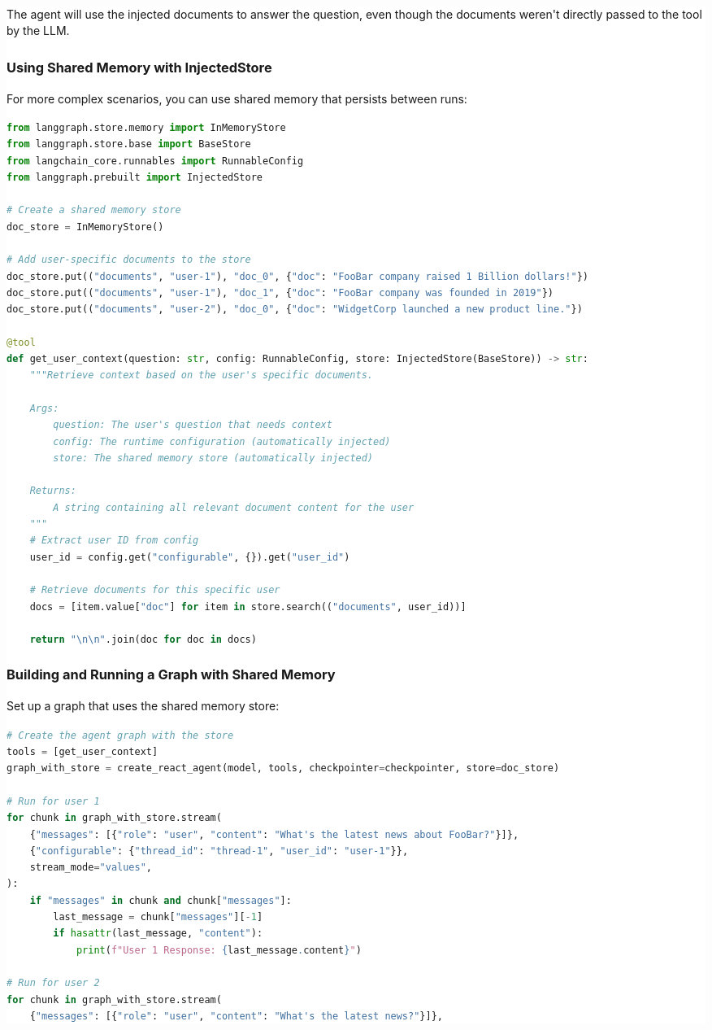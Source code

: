 The agent will use the injected documents to answer the question, even though the documents weren't directly passed to the tool by the LLM.

### Using Shared Memory with InjectedStore
For more complex scenarios, you can use shared memory that persists between runs:

```python
from langgraph.store.memory import InMemoryStore
from langgraph.store.base import BaseStore
from langchain_core.runnables import RunnableConfig
from langgraph.prebuilt import InjectedStore

# Create a shared memory store
doc_store = InMemoryStore()

# Add user-specific documents to the store
doc_store.put(("documents", "user-1"), "doc_0", {"doc": "FooBar company raised 1 Billion dollars!"})
doc_store.put(("documents", "user-1"), "doc_1", {"doc": "FooBar company was founded in 2019"})
doc_store.put(("documents", "user-2"), "doc_0", {"doc": "WidgetCorp launched a new product line."})

@tool
def get_user_context(question: str, config: RunnableConfig, store: InjectedStore(BaseStore)) -> str:
    """Retrieve context based on the user's specific documents.
    
    Args:
        question: The user's question that needs context
        config: The runtime configuration (automatically injected)
        store: The shared memory store (automatically injected)
        
    Returns:
        A string containing all relevant document content for the user
    """
    # Extract user ID from config
    user_id = config.get("configurable", {}).get("user_id")
    
    # Retrieve documents for this specific user
    docs = [item.value["doc"] for item in store.search(("documents", user_id))]
    
    return "\n\n".join(doc for doc in docs)
```

### Building and Running a Graph with Shared Memory
Set up a graph that uses the shared memory store:

```python
# Create the agent graph with the store
tools = [get_user_context]
graph_with_store = create_react_agent(model, tools, checkpointer=checkpointer, store=doc_store)

# Run for user 1
for chunk in graph_with_store.stream(
    {"messages": [{"role": "user", "content": "What's the latest news about FooBar?"}]},
    {"configurable": {"thread_id": "thread-1", "user_id": "user-1"}},
    stream_mode="values",
):
    if "messages" in chunk and chunk["messages"]:
        last_message = chunk["messages"][-1]
        if hasattr(last_message, "content"):
            print(f"User 1 Response: {last_message.content}")

# Run for user 2
for chunk in graph_with_store.stream(
    {"messages": [{"role": "user", "content": "What's the latest news?"}]},
```